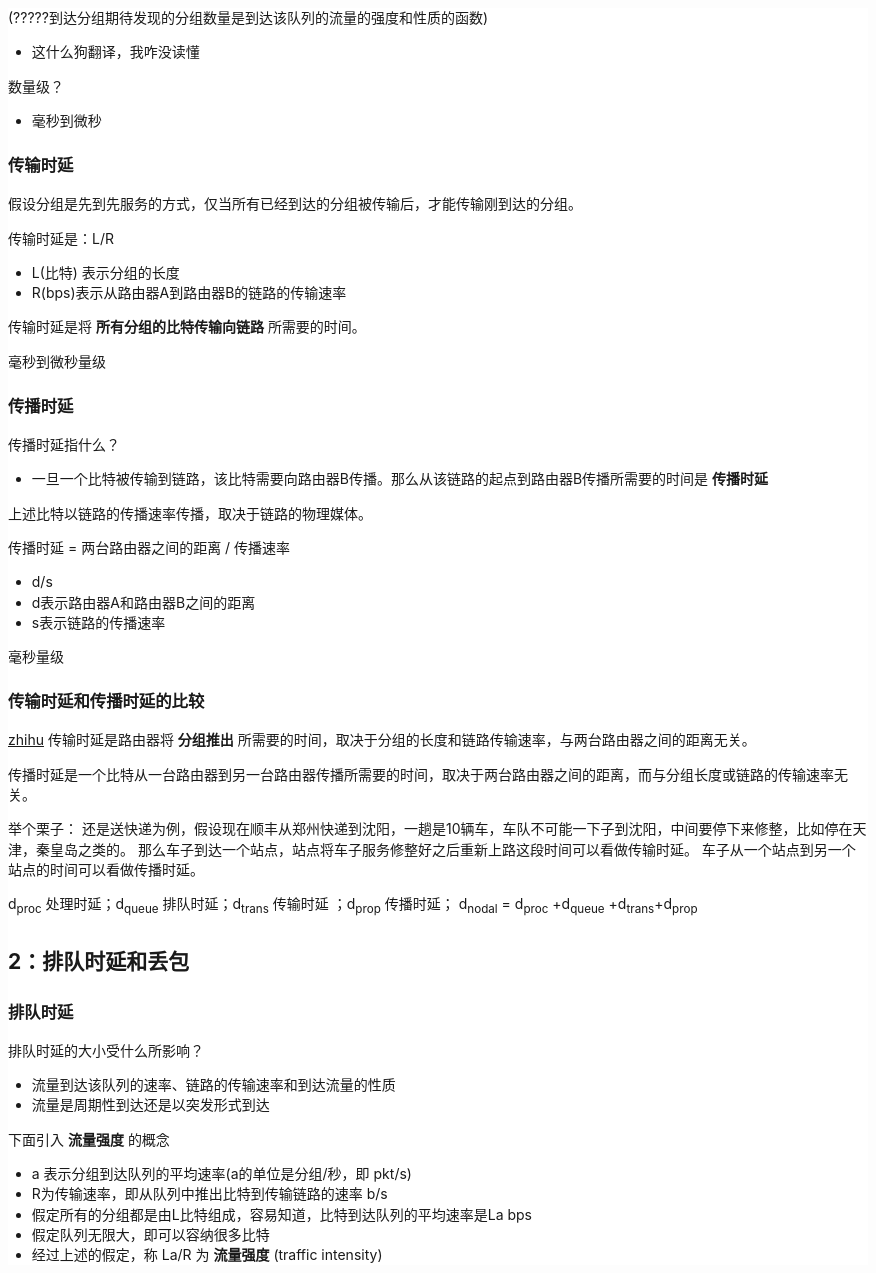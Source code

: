 (?????到达分组期待发现的分组数量是到达该队列的流量的强度和性质的函数)
  - 这什么狗翻译，我咋没读懂

数量级？
  - 毫秒到微秒
### 传输时延
假设分组是先到先服务的方式，仅当所有已经到达的分组被传输后，才能传输刚到达的分组。

传输时延是：L/R
  - L(比特) 表示分组的长度
  - R(bps)表示从路由器A到路由器B的链路的传输速率

传输时延是将 **所有分组的比特传输向链路** 所需要的时间。

毫秒到微秒量级

### 传播时延
传播时延指什么？
  - 一旦一个比特被传输到链路，该比特需要向路由器B传播。那么从该链路的起点到路由器B传播所需要的时间是 **传播时延**

上述比特以链路的传播速率传播，取决于链路的物理媒体。

传播时延 = 两台路由器之间的距离 / 传播速率
  - d/s
  - d表示路由器A和路由器B之间的距离
  - s表示链路的传播速率

毫秒量级

### 传输时延和传播时延的比较
[zhihu](https://www.zhihu.com/question/35919386)
传输时延是路由器将 **分组推出** 所需要的时间，取决于分组的长度和链路传输速率，与两台路由器之间的距离无关。

传播时延是一个比特从一台路由器到另一台路由器传播所需要的时间，取决于两台路由器之间的距离，而与分组长度或链路的传输速率无关。

举个栗子：
  还是送快递为例，假设现在顺丰从郑州快递到沈阳，一趟是10辆车，车队不可能一下子到沈阳，中间要停下来修整，比如停在天津，秦皇岛之类的。
  那么车子到达一个站点，站点将车子服务修整好之后重新上路这段时间可以看做传输时延。
  车子从一个站点到另一个站点的时间可以看做传播时延。

d<sub>proc</sub> 处理时延；d<sub>queue</sub> 排队时延；d<sub>trans</sub> 传输时延 ；d<sub>prop</sub> 传播时延；
 d<sub>nodal</sub> = d<sub>proc</sub> +d<sub>queue</sub> +d<sub>trans</sub>+d<sub>prop</sub>

## 2：排队时延和丢包
### 排队时延
排队时延的大小受什么所影响？
  - 流量到达该队列的速率、链路的传输速率和到达流量的性质
  - 流量是周期性到达还是以突发形式到达

下面引入 **流量强度** 的概念
  - a 表示分组到达队列的平均速率(a的单位是分组/秒，即 pkt/s)
  - R为传输速率，即从队列中推出比特到传输链路的速率 b/s
  - 假定所有的分组都是由L比特组成，容易知道，比特到达队列的平均速率是La bps
  - 假定队列无限大，即可以容纳很多比特
  - 经过上述的假定，称 La/R 为 **流量强度** (traffic intensity)
